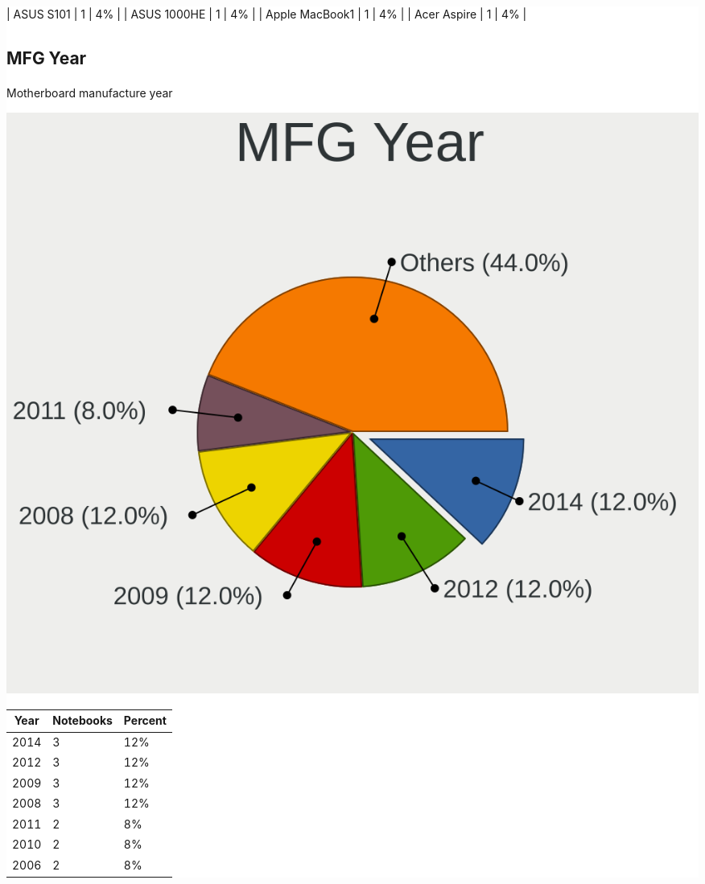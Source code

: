 | ASUS S101       | 1         | 4%      |
| ASUS 1000HE     | 1         | 4%      |
| Apple MacBook1  | 1         | 4%      |
| Acer Aspire     | 1         | 4%      |

MFG Year
--------

Motherboard manufacture year

![MFG Year](./images/pie_chart/node_year.svg)


| Year | Notebooks | Percent |
|------|-----------|---------|
| 2014 | 3         | 12%     |
| 2012 | 3         | 12%     |
| 2009 | 3         | 12%     |
| 2008 | 3         | 12%     |
| 2011 | 2         | 8%      |
| 2010 | 2         | 8%      |
| 2006 | 2         | 8%      |
